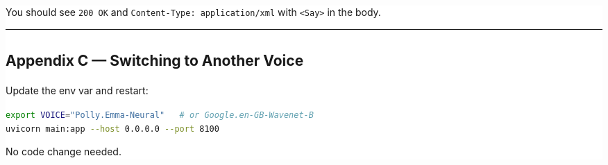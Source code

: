 You should see `200 OK` and `Content-Type: application/xml` with `<Say>` in the body.

---

## Appendix C — Switching to Another Voice

Update the env var and restart:

```bash
export VOICE="Polly.Emma-Neural"   # or Google.en-GB-Wavenet-B
uvicorn main:app --host 0.0.0.0 --port 8100
```

No code change needed.
